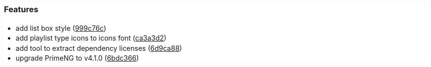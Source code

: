 
### Features

* add list box style ([999c76c](https://github.com/vidiun/vidiun-ng-mc-theme/commit/999c76c))
* add playlist type icons to icons font ([ca3a3d2](https://github.com/vidiun/vidiun-ng-mc-theme/commit/ca3a3d2))
* add tool to extract dependency licenses ([6d9ca88](https://github.com/vidiun/vidiun-ng-mc-theme/commit/6d9ca88))
* upgrade PrimeNG to v4.1.0 ([6bdc366](https://github.com/vidiun/vidiun-ng-mc-theme/commit/6bdc366))
